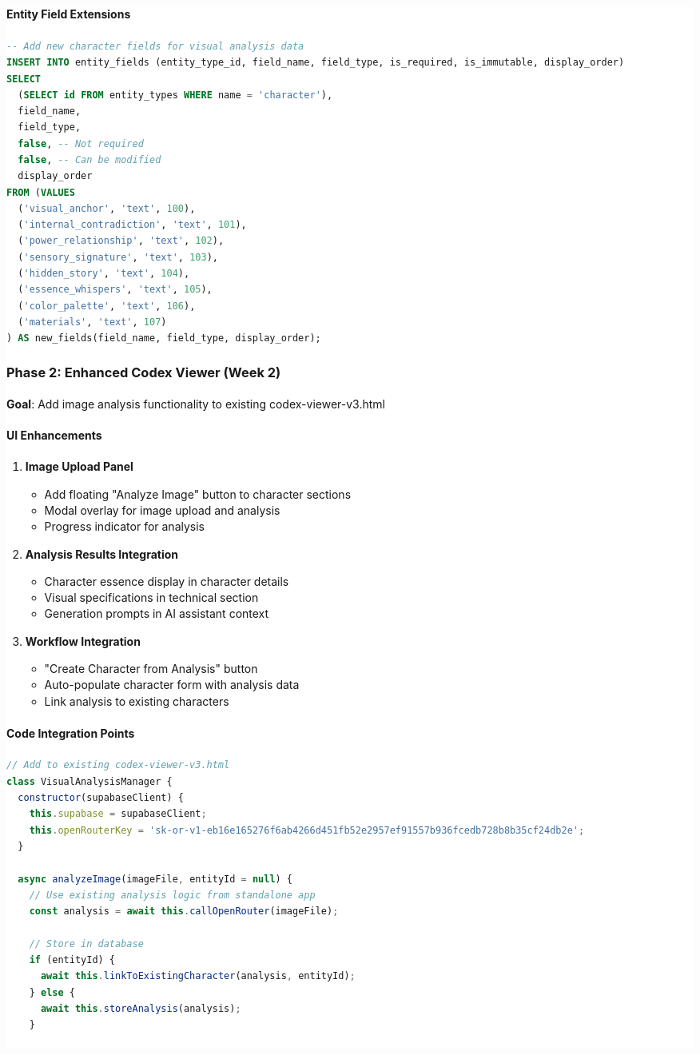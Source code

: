 #### Entity Field Extensions
```sql
-- Add new character fields for visual analysis data
INSERT INTO entity_fields (entity_type_id, field_name, field_type, is_required, is_immutable, display_order) 
SELECT 
  (SELECT id FROM entity_types WHERE name = 'character'),
  field_name,
  field_type,
  false, -- Not required
  false, -- Can be modified
  display_order
FROM (VALUES 
  ('visual_anchor', 'text', 100),
  ('internal_contradiction', 'text', 101),
  ('power_relationship', 'text', 102),
  ('sensory_signature', 'text', 103),
  ('hidden_story', 'text', 104),
  ('essence_whispers', 'text', 105),
  ('color_palette', 'text', 106),
  ('materials', 'text', 107)
) AS new_fields(field_name, field_type, display_order);
```

### Phase 2: Enhanced Codex Viewer (Week 2)
**Goal**: Add image analysis functionality to existing codex-viewer-v3.html

#### UI Enhancements
1. **Image Upload Panel**
   - Add floating "Analyze Image" button to character sections
   - Modal overlay for image upload and analysis
   - Progress indicator for analysis

2. **Analysis Results Integration**
   - Character essence display in character details
   - Visual specifications in technical section
   - Generation prompts in AI assistant context

3. **Workflow Integration**
   - "Create Character from Analysis" button
   - Auto-populate character form with analysis data
   - Link analysis to existing characters

#### Code Integration Points
```javascript
// Add to existing codex-viewer-v3.html
class VisualAnalysisManager {
  constructor(supabaseClient) {
    this.supabase = supabaseClient;
    this.openRouterKey = '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';
  }

  async analyzeImage(imageFile, entityId = null) {
    // Use existing analysis logic from standalone app
    const analysis = await this.callOpenRouter(imageFile);
    
    // Store in database
    if (entityId) {
      await this.linkToExistingCharacter(analysis, entityId);
    } else {
      await this.storeAnalysis(analysis);
    }
    
```